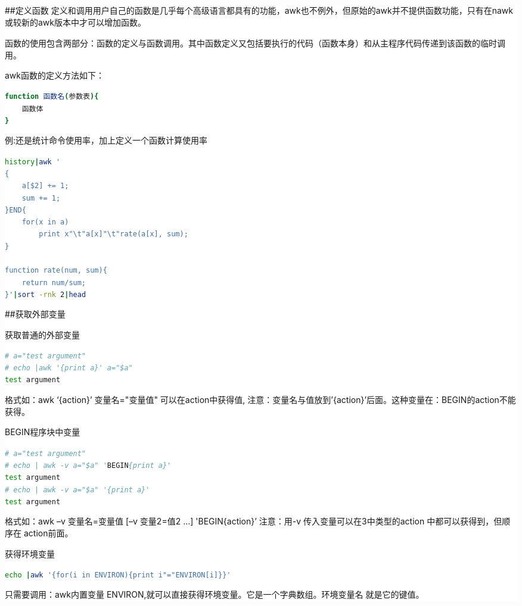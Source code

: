   
##定义函数
定义和调用用户自己的函数是几乎每个高级语言都具有的功能，awk也不例外，但原始的awk并不提供函数功能，只有在nawk或较新的awk版本中才可以增加函数。

函数的使用包含两部分：函数的定义与函数调用。其中函数定义又包括要执行的代码（函数本身）和从主程序代码传递到该函数的临时调用。

awk函数的定义方法如下：
```bash
function 函数名(参数表){
    函数体
}
```
例:还是统计命令使用率，加上定义一个函数计算使用率
```bash
history|awk '
{
    a[$2] += 1;
    sum += 1;
}END{
    for(x in a)
        print x"\t"a[x]"\t"rate(a[x], sum);
}

function rate(num, sum){
    return num/sum;
}'|sort -rnk 2|head
```

  
##获取外部变量

获取普通的外部变量
```bash
# a="test argument"
# echo |awk '{print a}' a="$a"
test argument
```
格式如：awk ‘{action}’  变量名="变量值"
可以在action中获得值, 注意：变量名与值放到’{action}’后面。这种变量在：BEGIN的action不能获得。

BEGIN程序块中变量
```bash
# a="test argument"
# echo | awk -v a="$a" 'BEGIN{print a}'
test argument
# echo | awk -v a="$a" '{print a}'
test argument
```
格式如：awk –v 变量名=变量值 [–v 变量2=值2 …] 'BEGIN{action}’
注意：用-v 传入变量可以在3中类型的action 中都可以获得到，但顺序在  action前面。

获得环境变量
```bash
echo |awk '{for(i in ENVIRON){print i"="ENVIRON[i]}}'
```
只需要调用：awk内置变量 ENVIRON,就可以直接获得环境变量。它是一个字典数组。环境变量名 就是它的键值。
